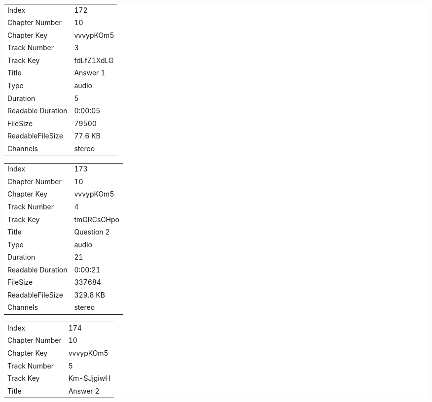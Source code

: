 |  |  |
| - | - |
| Index | 172 |
| Chapter Number | 10 |
| Chapter Key | vvvypKOm5 |
| Track Number | 3 |
| Track Key | fdLfZ1XdLG |
| Title | Answer 1 |
| Type | audio |
| Duration | 5 |
| Readable Duration | 0:00:05 |
| FileSize | 79500 |
| ReadableFileSize | 77.6 KB |
| Channels | stereo |

|  |  |
| - | - |
| Index | 173 |
| Chapter Number | 10 |
| Chapter Key | vvvypKOm5 |
| Track Number | 4 |
| Track Key | tmGRCsCHpo |
| Title | Question 2 |
| Type | audio |
| Duration | 21 |
| Readable Duration | 0:00:21 |
| FileSize | 337684 |
| ReadableFileSize | 329.8 KB |
| Channels | stereo |

|  |  |
| - | - |
| Index | 174 |
| Chapter Number | 10 |
| Chapter Key | vvvypKOm5 |
| Track Number | 5 |
| Track Key | Km-SJjgiwH |
| Title | Answer 2 |